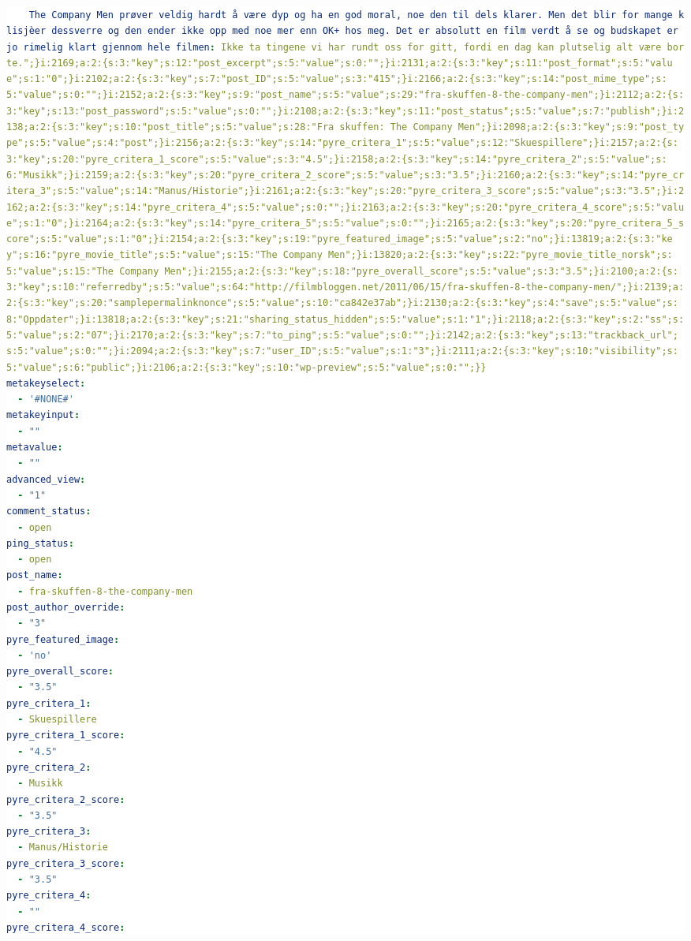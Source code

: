 ```yaml
    The Company Men prøver veldig hardt å være dyp og ha en god moral, noe den til dels klarer. Men det blir for mange klisjèer dessverre og den ender ikke opp med noe mer enn OK+ hos meg. Det er absolutt en film verdt å se og budskapet er jo rimelig klart gjennom hele filmen: Ikke ta tingene vi har rundt oss for gitt, fordi en dag kan plutselig alt være borte.";}i:2169;a:2:{s:3:"key";s:12:"post_excerpt";s:5:"value";s:0:"";}i:2131;a:2:{s:3:"key";s:11:"post_format";s:5:"value";s:1:"0";}i:2102;a:2:{s:3:"key";s:7:"post_ID";s:5:"value";s:3:"415";}i:2166;a:2:{s:3:"key";s:14:"post_mime_type";s:5:"value";s:0:"";}i:2152;a:2:{s:3:"key";s:9:"post_name";s:5:"value";s:29:"fra-skuffen-8-the-company-men";}i:2112;a:2:{s:3:"key";s:13:"post_password";s:5:"value";s:0:"";}i:2108;a:2:{s:3:"key";s:11:"post_status";s:5:"value";s:7:"publish";}i:2138;a:2:{s:3:"key";s:10:"post_title";s:5:"value";s:28:"Fra skuffen: The Company Men";}i:2098;a:2:{s:3:"key";s:9:"post_type";s:5:"value";s:4:"post";}i:2156;a:2:{s:3:"key";s:14:"pyre_critera_1";s:5:"value";s:12:"Skuespillere";}i:2157;a:2:{s:3:"key";s:20:"pyre_critera_1_score";s:5:"value";s:3:"4.5";}i:2158;a:2:{s:3:"key";s:14:"pyre_critera_2";s:5:"value";s:6:"Musikk";}i:2159;a:2:{s:3:"key";s:20:"pyre_critera_2_score";s:5:"value";s:3:"3.5";}i:2160;a:2:{s:3:"key";s:14:"pyre_critera_3";s:5:"value";s:14:"Manus/Historie";}i:2161;a:2:{s:3:"key";s:20:"pyre_critera_3_score";s:5:"value";s:3:"3.5";}i:2162;a:2:{s:3:"key";s:14:"pyre_critera_4";s:5:"value";s:0:"";}i:2163;a:2:{s:3:"key";s:20:"pyre_critera_4_score";s:5:"value";s:1:"0";}i:2164;a:2:{s:3:"key";s:14:"pyre_critera_5";s:5:"value";s:0:"";}i:2165;a:2:{s:3:"key";s:20:"pyre_critera_5_score";s:5:"value";s:1:"0";}i:2154;a:2:{s:3:"key";s:19:"pyre_featured_image";s:5:"value";s:2:"no";}i:13819;a:2:{s:3:"key";s:16:"pyre_movie_title";s:5:"value";s:15:"The Company Men";}i:13820;a:2:{s:3:"key";s:22:"pyre_movie_title_norsk";s:5:"value";s:15:"The Company Men";}i:2155;a:2:{s:3:"key";s:18:"pyre_overall_score";s:5:"value";s:3:"3.5";}i:2100;a:2:{s:3:"key";s:10:"referredby";s:5:"value";s:64:"http://filmbloggen.net/2011/06/15/fra-skuffen-8-the-company-men/";}i:2139;a:2:{s:3:"key";s:20:"samplepermalinknonce";s:5:"value";s:10:"ca842e37ab";}i:2130;a:2:{s:3:"key";s:4:"save";s:5:"value";s:8:"Oppdater";}i:13818;a:2:{s:3:"key";s:21:"sharing_status_hidden";s:5:"value";s:1:"1";}i:2118;a:2:{s:3:"key";s:2:"ss";s:5:"value";s:2:"07";}i:2170;a:2:{s:3:"key";s:7:"to_ping";s:5:"value";s:0:"";}i:2142;a:2:{s:3:"key";s:13:"trackback_url";s:5:"value";s:0:"";}i:2094;a:2:{s:3:"key";s:7:"user_ID";s:5:"value";s:1:"3";}i:2111;a:2:{s:3:"key";s:10:"visibility";s:5:"value";s:6:"public";}i:2106;a:2:{s:3:"key";s:10:"wp-preview";s:5:"value";s:0:"";}}
metakeyselect:
  - '#NONE#'
metakeyinput:
  - ""
metavalue:
  - ""
advanced_view:
  - "1"
comment_status:
  - open
ping_status:
  - open
post_name:
  - fra-skuffen-8-the-company-men
post_author_override:
  - "3"
pyre_featured_image:
  - 'no'
pyre_overall_score:
  - "3.5"
pyre_critera_1:
  - Skuespillere
pyre_critera_1_score:
  - "4.5"
pyre_critera_2:
  - Musikk
pyre_critera_2_score:
  - "3.5"
pyre_critera_3:
  - Manus/Historie
pyre_critera_3_score:
  - "3.5"
pyre_critera_4:
  - ""
pyre_critera_4_score:
```